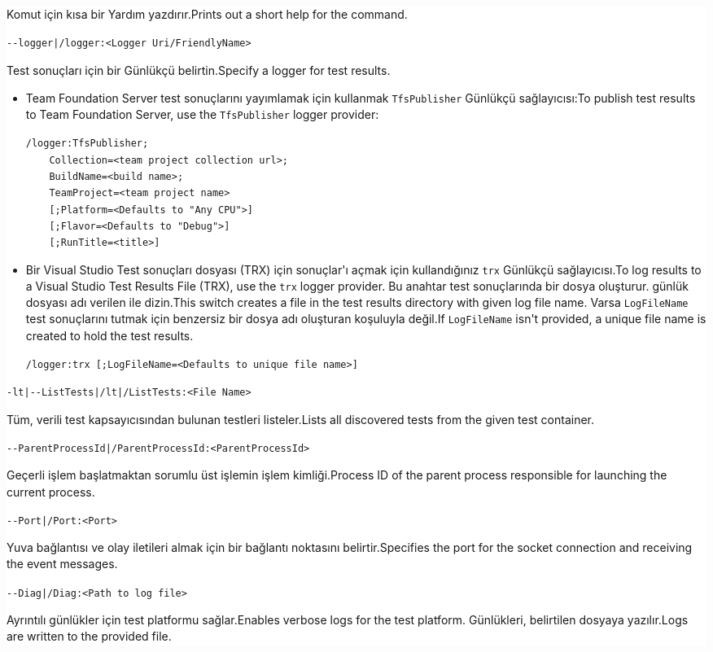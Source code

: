 <span data-ttu-id="21e2f-170">Komut için kısa bir Yardım yazdırır.</span><span class="sxs-lookup"><span data-stu-id="21e2f-170">Prints out a short help for the command.</span></span>

`--logger|/logger:<Logger Uri/FriendlyName>`

<span data-ttu-id="21e2f-171">Test sonuçları için bir Günlükçü belirtin.</span><span class="sxs-lookup"><span data-stu-id="21e2f-171">Specify a logger for test results.</span></span>

* <span data-ttu-id="21e2f-172">Team Foundation Server test sonuçlarını yayımlamak için kullanmak `TfsPublisher` Günlükçü sağlayıcısı:</span><span class="sxs-lookup"><span data-stu-id="21e2f-172">To publish test results to Team Foundation Server, use the `TfsPublisher` logger provider:</span></span>

  ```
  /logger:TfsPublisher;
      Collection=<team project collection url>;
      BuildName=<build name>;
      TeamProject=<team project name>
      [;Platform=<Defaults to "Any CPU">]
      [;Flavor=<Defaults to "Debug">]
      [;RunTitle=<title>]
  ```

* <span data-ttu-id="21e2f-173">Bir Visual Studio Test sonuçları dosyası (TRX) için sonuçlar'ı açmak için kullandığınız `trx` Günlükçü sağlayıcısı.</span><span class="sxs-lookup"><span data-stu-id="21e2f-173">To log results to a Visual Studio Test Results File (TRX), use the `trx` logger provider.</span></span> <span data-ttu-id="21e2f-174">Bu anahtar test sonuçlarında bir dosya oluşturur. günlük dosyası adı verilen ile dizin.</span><span class="sxs-lookup"><span data-stu-id="21e2f-174">This switch creates a file in the test results directory with given log file name.</span></span> <span data-ttu-id="21e2f-175">Varsa `LogFileName` test sonuçlarını tutmak için benzersiz bir dosya adı oluşturan koşuluyla değil.</span><span class="sxs-lookup"><span data-stu-id="21e2f-175">If `LogFileName` isn't provided, a unique file name is created to hold the test results.</span></span>

  ```
  /logger:trx [;LogFileName=<Defaults to unique file name>]
  ```

`-lt|--ListTests|/lt|/ListTests:<File Name>`

<span data-ttu-id="21e2f-176">Tüm, verili test kapsayıcısından bulunan testleri listeler.</span><span class="sxs-lookup"><span data-stu-id="21e2f-176">Lists all discovered tests from the given test container.</span></span>

`--ParentProcessId|/ParentProcessId:<ParentProcessId>`

<span data-ttu-id="21e2f-177">Geçerli işlem başlatmaktan sorumlu üst işlemin işlem kimliği.</span><span class="sxs-lookup"><span data-stu-id="21e2f-177">Process ID of the parent process responsible for launching the current process.</span></span>

`--Port|/Port:<Port>`

<span data-ttu-id="21e2f-178">Yuva bağlantısı ve olay iletileri almak için bir bağlantı noktasını belirtir.</span><span class="sxs-lookup"><span data-stu-id="21e2f-178">Specifies the port for the socket connection and receiving the event messages.</span></span>

`--Diag|/Diag:<Path to log file>`

<span data-ttu-id="21e2f-179">Ayrıntılı günlükler için test platformu sağlar.</span><span class="sxs-lookup"><span data-stu-id="21e2f-179">Enables verbose logs for the test platform.</span></span> <span data-ttu-id="21e2f-180">Günlükleri, belirtilen dosyaya yazılır.</span><span class="sxs-lookup"><span data-stu-id="21e2f-180">Logs are written to the provided file.</span></span>
